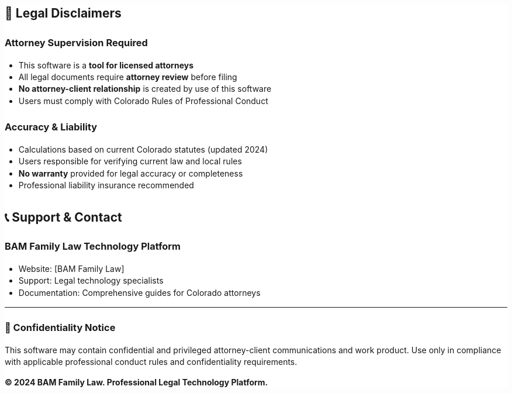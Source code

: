 ## 📄 Legal Disclaimers

### Attorney Supervision Required

- This software is a **tool for licensed attorneys**
- All legal documents require **attorney review** before filing
- **No attorney-client relationship** is created by use of this software
- Users must comply with Colorado Rules of Professional Conduct

### Accuracy & Liability

- Calculations based on current Colorado statutes (updated 2024)
- Users responsible for verifying current law and local rules
- **No warranty** provided for legal accuracy or completeness
- Professional liability insurance recommended

## 📞 Support & Contact

### BAM Family Law Technology Platform

- Website: [BAM Family Law]
- Support: Legal technology specialists
- Documentation: Comprehensive guides for Colorado attorneys

---

### 🔐 Confidentiality Notice

This software may contain confidential and privileged attorney-client communications and work product. Use only in compliance with applicable professional conduct rules and confidentiality requirements.

**© 2024 BAM Family Law. Professional Legal Technology Platform.**
